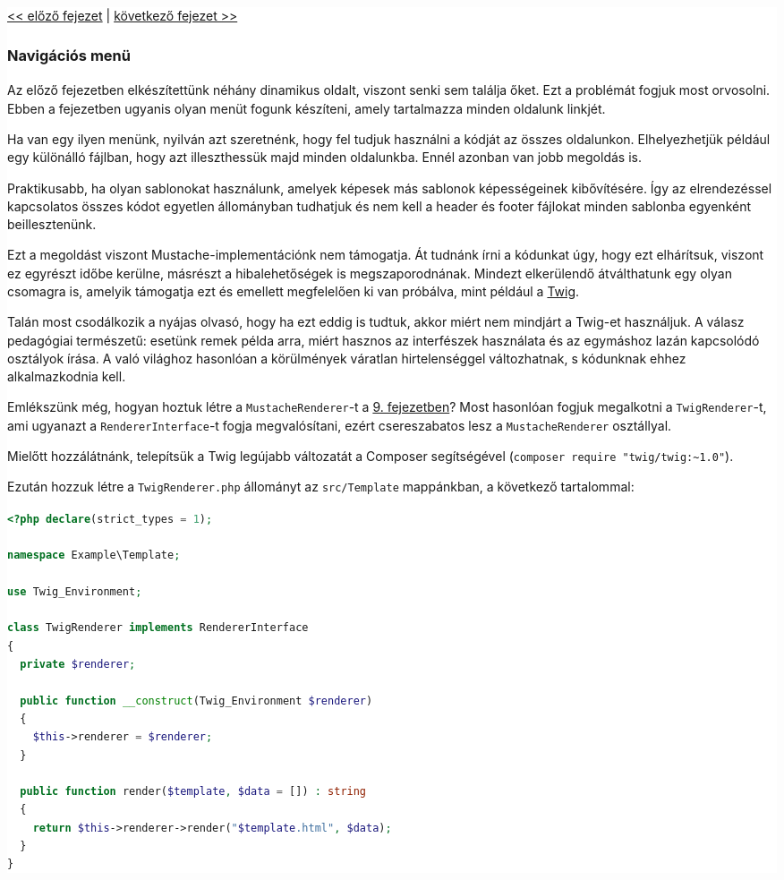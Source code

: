 [<< előző fejezet](10-dynamic-pages.md) | [következő fejezet >>](12-frontend.md)

### Navigációs menü

Az előző fejezetben elkészítettünk néhány dinamikus oldalt, viszont senki sem találja őket. Ezt a problémát fogjuk most orvosolni. Ebben a fejezetben ugyanis olyan menüt fogunk készíteni, amely tartalmazza minden oldalunk linkjét.

Ha van egy ilyen menünk, nyilván azt szeretnénk, hogy fel tudjuk használni a kódját az összes oldalunkon. Elhelyezhetjük például egy különálló fájlban, hogy azt illeszthessük majd minden oldalunkba. Ennél azonban van jobb megoldás is.

Praktikusabb, ha olyan sablonokat használunk, amelyek képesek más sablonok képességeinek kibővítésére. Így az elrendezéssel kapcsolatos összes kódot egyetlen állományban tudhatjuk és nem kell a header és footer fájlokat minden sablonba egyenként beillesztenünk.

Ezt a megoldást viszont Mustache-implementációnk nem támogatja. Át tudnánk írni a kódunkat úgy, hogy ezt elhárítsuk, viszont ez egyrészt időbe kerülne, másrészt a hibalehetőségek is megszaporodnának. Mindezt elkerülendő átválthatunk egy olyan csomagra is, amelyik támogatja ezt és emellett megfelelően ki van próbálva, mint például a [Twig](http://twig.sensiolabs.org/).

Talán most csodálkozik a nyájas olvasó, hogy ha ezt eddig is tudtuk, akkor miért nem mindjárt a Twig-et használjuk. A válasz pedagógiai természetű: esetünk remek példa arra, miért hasznos az interfészek használata és az egymáshoz lazán kapcsolódó osztályok írása. A való világhoz hasonlóan a körülmények váratlan hirtelenséggel változhatnak, s kódunknak ehhez alkalmazkodnia kell.

Emlékszünk még, hogyan hoztuk létre a `MustacheRenderer`-t a [9. fejezetben](09-templating.md)? Most hasonlóan fogjuk megalkotni a `TwigRenderer`-t, ami ugyanazt a `RendererInterface`-t fogja megvalósítani, ezért csereszabatos lesz a `MustacheRenderer` osztállyal.

Mielőtt hozzálátnánk, telepítsük a Twig legújabb változatát a Composer segítségével (`composer require "twig/twig:~1.0"`).

Ezután hozzuk létre a `TwigRenderer.php` állományt az `src/Template` mappánkban, a következő tartalommal:

```php
<?php declare(strict_types = 1);

namespace Example\Template;

use Twig_Environment;

class TwigRenderer implements RendererInterface
{
  private $renderer;

  public function __construct(Twig_Environment $renderer)
  {
    $this->renderer = $renderer;
  }

  public function render($template, $data = []) : string
  {
    return $this->renderer->render("$template.html", $data);
  }
}
```
